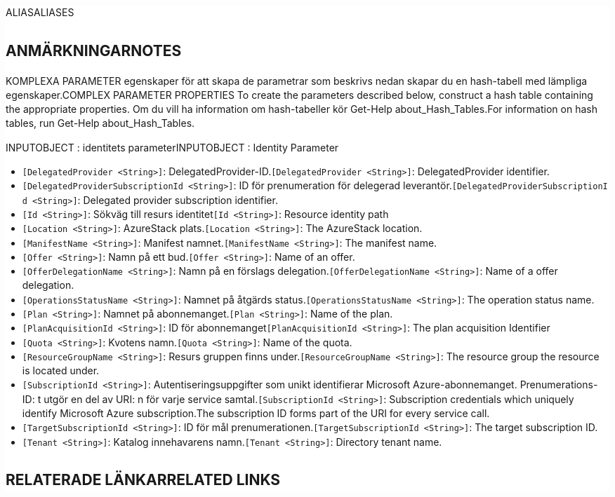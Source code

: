 <span data-ttu-id="24093-139">ALIAS</span><span class="sxs-lookup"><span data-stu-id="24093-139">ALIASES</span></span>

## <span data-ttu-id="24093-140">ANMÄRKNINGAR</span><span class="sxs-lookup"><span data-stu-id="24093-140">NOTES</span></span>

<span data-ttu-id="24093-141">KOMPLEXA PARAMETER egenskaper för att skapa de parametrar som beskrivs nedan skapar du en hash-tabell med lämpliga egenskaper.</span><span class="sxs-lookup"><span data-stu-id="24093-141">COMPLEX PARAMETER PROPERTIES To create the parameters described below, construct a hash table containing the appropriate properties.</span></span> <span data-ttu-id="24093-142">Om du vill ha information om hash-tabeller kör Get-Help about_Hash_Tables.</span><span class="sxs-lookup"><span data-stu-id="24093-142">For information on hash tables, run Get-Help about_Hash_Tables.</span></span>

<span data-ttu-id="24093-143">INPUTOBJECT <ISubscriptionsAdminIdentity> : identitets parameter</span><span class="sxs-lookup"><span data-stu-id="24093-143">INPUTOBJECT <ISubscriptionsAdminIdentity>: Identity Parameter</span></span>
  - <span data-ttu-id="24093-144">`[DelegatedProvider <String>]`: DelegatedProvider-ID.</span><span class="sxs-lookup"><span data-stu-id="24093-144">`[DelegatedProvider <String>]`: DelegatedProvider identifier.</span></span>
  - <span data-ttu-id="24093-145">`[DelegatedProviderSubscriptionId <String>]`: ID för prenumeration för delegerad leverantör.</span><span class="sxs-lookup"><span data-stu-id="24093-145">`[DelegatedProviderSubscriptionId <String>]`: Delegated provider subscription identifier.</span></span>
  - <span data-ttu-id="24093-146">`[Id <String>]`: Sökväg till resurs identitet</span><span class="sxs-lookup"><span data-stu-id="24093-146">`[Id <String>]`: Resource identity path</span></span>
  - <span data-ttu-id="24093-147">`[Location <String>]`: AzureStack plats.</span><span class="sxs-lookup"><span data-stu-id="24093-147">`[Location <String>]`: The AzureStack location.</span></span>
  - <span data-ttu-id="24093-148">`[ManifestName <String>]`: Manifest namnet.</span><span class="sxs-lookup"><span data-stu-id="24093-148">`[ManifestName <String>]`: The manifest name.</span></span>
  - <span data-ttu-id="24093-149">`[Offer <String>]`: Namn på ett bud.</span><span class="sxs-lookup"><span data-stu-id="24093-149">`[Offer <String>]`: Name of an offer.</span></span>
  - <span data-ttu-id="24093-150">`[OfferDelegationName <String>]`: Namn på en förslags delegation.</span><span class="sxs-lookup"><span data-stu-id="24093-150">`[OfferDelegationName <String>]`: Name of a offer delegation.</span></span>
  - <span data-ttu-id="24093-151">`[OperationsStatusName <String>]`: Namnet på åtgärds status.</span><span class="sxs-lookup"><span data-stu-id="24093-151">`[OperationsStatusName <String>]`: The operation status name.</span></span>
  - <span data-ttu-id="24093-152">`[Plan <String>]`: Namnet på abonnemanget.</span><span class="sxs-lookup"><span data-stu-id="24093-152">`[Plan <String>]`: Name of the plan.</span></span>
  - <span data-ttu-id="24093-153">`[PlanAcquisitionId <String>]`: ID för abonnemanget</span><span class="sxs-lookup"><span data-stu-id="24093-153">`[PlanAcquisitionId <String>]`: The plan acquisition Identifier</span></span>
  - <span data-ttu-id="24093-154">`[Quota <String>]`: Kvotens namn.</span><span class="sxs-lookup"><span data-stu-id="24093-154">`[Quota <String>]`: Name of the quota.</span></span>
  - <span data-ttu-id="24093-155">`[ResourceGroupName <String>]`: Resurs gruppen finns under.</span><span class="sxs-lookup"><span data-stu-id="24093-155">`[ResourceGroupName <String>]`: The resource group the resource is located under.</span></span>
  - <span data-ttu-id="24093-156">`[SubscriptionId <String>]`: Autentiseringsuppgifter som unikt identifierar Microsoft Azure-abonnemanget. Prenumerations-ID: t utgör en del av URI: n för varje service samtal.</span><span class="sxs-lookup"><span data-stu-id="24093-156">`[SubscriptionId <String>]`: Subscription credentials which uniquely identify Microsoft Azure subscription.The subscription ID forms part of the URI for every service call.</span></span>
  - <span data-ttu-id="24093-157">`[TargetSubscriptionId <String>]`: ID för mål prenumerationen.</span><span class="sxs-lookup"><span data-stu-id="24093-157">`[TargetSubscriptionId <String>]`: The target subscription ID.</span></span>
  - <span data-ttu-id="24093-158">`[Tenant <String>]`: Katalog innehavarens namn.</span><span class="sxs-lookup"><span data-stu-id="24093-158">`[Tenant <String>]`: Directory tenant name.</span></span>

## <span data-ttu-id="24093-159">RELATERADE LÄNKAR</span><span class="sxs-lookup"><span data-stu-id="24093-159">RELATED LINKS</span></span>

